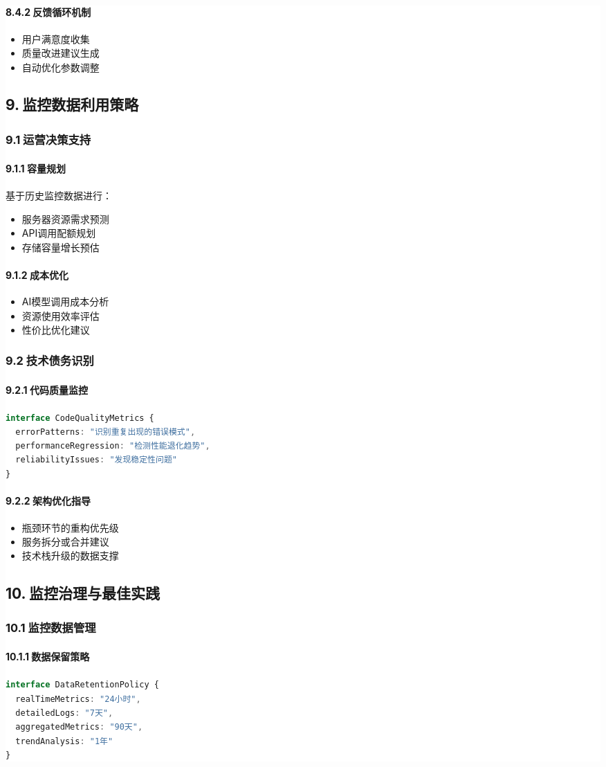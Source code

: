 #### 8.4.2 反馈循环机制
- 用户满意度收集
- 质量改进建议生成
- 自动优化参数调整

## 9. 监控数据利用策略

### 9.1 运营决策支持

#### 9.1.1 容量规划
基于历史监控数据进行：
- 服务器资源需求预测
- API调用配额规划
- 存储容量增长预估

#### 9.1.2 成本优化
- AI模型调用成本分析
- 资源使用效率评估
- 性价比优化建议

### 9.2 技术债务识别

#### 9.2.1 代码质量监控
```typescript
interface CodeQualityMetrics {
  errorPatterns: "识别重复出现的错误模式",
  performanceRegression: "检测性能退化趋势",
  reliabilityIssues: "发现稳定性问题"
}
```

#### 9.2.2 架构优化指导
- 瓶颈环节的重构优先级
- 服务拆分或合并建议
- 技术栈升级的数据支撑

## 10. 监控治理与最佳实践

### 10.1 监控数据管理

#### 10.1.1 数据保留策略
```typescript
interface DataRetentionPolicy {
  realTimeMetrics: "24小时",
  detailedLogs: "7天", 
  aggregatedMetrics: "90天",
  trendAnalysis: "1年"
}
```
